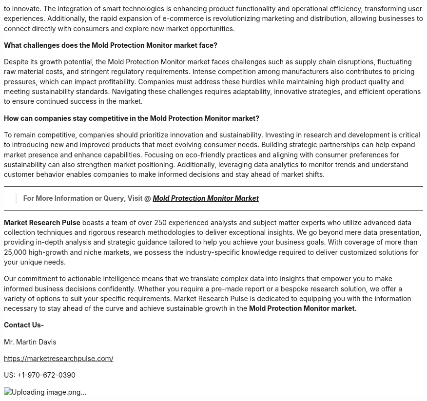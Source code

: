 to innovate. The integration of smart technologies is enhancing product functionality and operational efficiency, transforming user experiences. Additionally, the rapid expansion of e-commerce is revolutionizing marketing and distribution, allowing businesses to connect directly with consumers and explore new market opportunities.</p><p><strong>What challenges does the Mold Protection Monitor market face?</strong></p><p>Despite its growth potential, the Mold Protection Monitor market faces challenges such as supply chain disruptions, fluctuating raw material costs, and stringent regulatory requirements. Intense competition among manufacturers also contributes to pricing pressures, which can impact profitability. Companies must address these hurdles while maintaining high product quality and meeting sustainability standards. Navigating these challenges requires adaptability, innovative strategies, and efficient operations to ensure continued success in the market.</p><p><strong>How can companies stay competitive in the Mold Protection Monitor market?</strong></p><p>To remain competitive, companies should prioritize innovation and sustainability. Investing in research and development is critical to introducing new and improved products that meet evolving consumer needs. Building strategic partnerships can help expand market presence and enhance capabilities. Focusing on eco-friendly practices and aligning with consumer preferences for sustainability can also strengthen market positioning. Additionally, leveraging data analytics to monitor trends and understand customer behavior enables companies to make informed decisions and stay ahead of market shifts.</p><hr /><blockquote><p><strong>For More Information or Query, Visit @&nbsp;<em><a href="https://marketresearchpulse.com/report/23365/mold-protection-monitor-market?utm_source=Linkedin&utm_medium=0112">Mold Protection Monitor Market</a></em></strong></p></blockquote><hr /><p><strong>Market Research Pulse</strong> boasts a team of over 250 experienced analysts and subject matter experts who utilize advanced data collection techniques and rigorous research methodologies to deliver exceptional insights. We go beyond mere data presentation, providing in-depth analysis and strategic guidance tailored to help you achieve your business goals. With coverage of more than 25,000 high-growth and niche markets, we possess the industry-specific knowledge required to deliver customized solutions for your unique needs.</p><p>Our commitment to actionable intelligence means that we translate complex data into insights that empower you to make informed business decisions confidently. Whether you require a pre-made report or a bespoke research solution, we offer a variety of options to suit your specific requirements. Market Research Pulse is dedicated to equipping you with the information necessary to stay ahead of the curve and achieve sustainable growth in the <strong>Mold Protection Monitor market.</strong></p><p><strong>Contact Us-</strong></p><p>Mr. Martin Davis</p><p>https://marketresearchpulse.com/</p><p>US: +1-970-672-0390</p>
![Uploading image.png…]()

